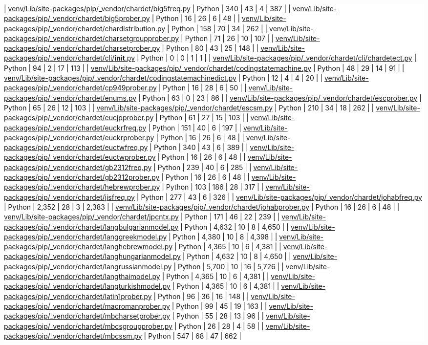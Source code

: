 | [venv/Lib/site-packages/pip/_vendor/chardet/big5freq.py](/venv/Lib/site-packages/pip/_vendor/chardet/big5freq.py) | Python | 340 | 43 | 4 | 387 |
| [venv/Lib/site-packages/pip/_vendor/chardet/big5prober.py](/venv/Lib/site-packages/pip/_vendor/chardet/big5prober.py) | Python | 16 | 26 | 6 | 48 |
| [venv/Lib/site-packages/pip/_vendor/chardet/chardistribution.py](/venv/Lib/site-packages/pip/_vendor/chardet/chardistribution.py) | Python | 158 | 70 | 34 | 262 |
| [venv/Lib/site-packages/pip/_vendor/chardet/charsetgroupprober.py](/venv/Lib/site-packages/pip/_vendor/chardet/charsetgroupprober.py) | Python | 71 | 26 | 10 | 107 |
| [venv/Lib/site-packages/pip/_vendor/chardet/charsetprober.py](/venv/Lib/site-packages/pip/_vendor/chardet/charsetprober.py) | Python | 80 | 43 | 25 | 148 |
| [venv/Lib/site-packages/pip/_vendor/chardet/cli/__init__.py](/venv/Lib/site-packages/pip/_vendor/chardet/cli/__init__.py) | Python | 0 | 0 | 1 | 1 |
| [venv/Lib/site-packages/pip/_vendor/chardet/cli/chardetect.py](/venv/Lib/site-packages/pip/_vendor/chardet/cli/chardetect.py) | Python | 94 | 2 | 17 | 113 |
| [venv/Lib/site-packages/pip/_vendor/chardet/codingstatemachine.py](/venv/Lib/site-packages/pip/_vendor/chardet/codingstatemachine.py) | Python | 48 | 29 | 14 | 91 |
| [venv/Lib/site-packages/pip/_vendor/chardet/codingstatemachinedict.py](/venv/Lib/site-packages/pip/_vendor/chardet/codingstatemachinedict.py) | Python | 12 | 4 | 4 | 20 |
| [venv/Lib/site-packages/pip/_vendor/chardet/cp949prober.py](/venv/Lib/site-packages/pip/_vendor/chardet/cp949prober.py) | Python | 16 | 28 | 6 | 50 |
| [venv/Lib/site-packages/pip/_vendor/chardet/enums.py](/venv/Lib/site-packages/pip/_vendor/chardet/enums.py) | Python | 63 | 0 | 23 | 86 |
| [venv/Lib/site-packages/pip/_vendor/chardet/escprober.py](/venv/Lib/site-packages/pip/_vendor/chardet/escprober.py) | Python | 65 | 26 | 12 | 103 |
| [venv/Lib/site-packages/pip/_vendor/chardet/escsm.py](/venv/Lib/site-packages/pip/_vendor/chardet/escsm.py) | Python | 210 | 34 | 18 | 262 |
| [venv/Lib/site-packages/pip/_vendor/chardet/eucjpprober.py](/venv/Lib/site-packages/pip/_vendor/chardet/eucjpprober.py) | Python | 61 | 27 | 15 | 103 |
| [venv/Lib/site-packages/pip/_vendor/chardet/euckrfreq.py](/venv/Lib/site-packages/pip/_vendor/chardet/euckrfreq.py) | Python | 151 | 40 | 6 | 197 |
| [venv/Lib/site-packages/pip/_vendor/chardet/euckrprober.py](/venv/Lib/site-packages/pip/_vendor/chardet/euckrprober.py) | Python | 16 | 26 | 6 | 48 |
| [venv/Lib/site-packages/pip/_vendor/chardet/euctwfreq.py](/venv/Lib/site-packages/pip/_vendor/chardet/euctwfreq.py) | Python | 340 | 43 | 6 | 389 |
| [venv/Lib/site-packages/pip/_vendor/chardet/euctwprober.py](/venv/Lib/site-packages/pip/_vendor/chardet/euctwprober.py) | Python | 16 | 26 | 6 | 48 |
| [venv/Lib/site-packages/pip/_vendor/chardet/gb2312freq.py](/venv/Lib/site-packages/pip/_vendor/chardet/gb2312freq.py) | Python | 239 | 40 | 6 | 285 |
| [venv/Lib/site-packages/pip/_vendor/chardet/gb2312prober.py](/venv/Lib/site-packages/pip/_vendor/chardet/gb2312prober.py) | Python | 16 | 26 | 6 | 48 |
| [venv/Lib/site-packages/pip/_vendor/chardet/hebrewprober.py](/venv/Lib/site-packages/pip/_vendor/chardet/hebrewprober.py) | Python | 103 | 186 | 28 | 317 |
| [venv/Lib/site-packages/pip/_vendor/chardet/jisfreq.py](/venv/Lib/site-packages/pip/_vendor/chardet/jisfreq.py) | Python | 277 | 43 | 6 | 326 |
| [venv/Lib/site-packages/pip/_vendor/chardet/johabfreq.py](/venv/Lib/site-packages/pip/_vendor/chardet/johabfreq.py) | Python | 2,352 | 28 | 3 | 2,383 |
| [venv/Lib/site-packages/pip/_vendor/chardet/johabprober.py](/venv/Lib/site-packages/pip/_vendor/chardet/johabprober.py) | Python | 16 | 26 | 6 | 48 |
| [venv/Lib/site-packages/pip/_vendor/chardet/jpcntx.py](/venv/Lib/site-packages/pip/_vendor/chardet/jpcntx.py) | Python | 171 | 46 | 22 | 239 |
| [venv/Lib/site-packages/pip/_vendor/chardet/langbulgarianmodel.py](/venv/Lib/site-packages/pip/_vendor/chardet/langbulgarianmodel.py) | Python | 4,632 | 10 | 8 | 4,650 |
| [venv/Lib/site-packages/pip/_vendor/chardet/langgreekmodel.py](/venv/Lib/site-packages/pip/_vendor/chardet/langgreekmodel.py) | Python | 4,380 | 10 | 8 | 4,398 |
| [venv/Lib/site-packages/pip/_vendor/chardet/langhebrewmodel.py](/venv/Lib/site-packages/pip/_vendor/chardet/langhebrewmodel.py) | Python | 4,365 | 10 | 6 | 4,381 |
| [venv/Lib/site-packages/pip/_vendor/chardet/langhungarianmodel.py](/venv/Lib/site-packages/pip/_vendor/chardet/langhungarianmodel.py) | Python | 4,632 | 10 | 8 | 4,650 |
| [venv/Lib/site-packages/pip/_vendor/chardet/langrussianmodel.py](/venv/Lib/site-packages/pip/_vendor/chardet/langrussianmodel.py) | Python | 5,700 | 10 | 16 | 5,726 |
| [venv/Lib/site-packages/pip/_vendor/chardet/langthaimodel.py](/venv/Lib/site-packages/pip/_vendor/chardet/langthaimodel.py) | Python | 4,365 | 10 | 6 | 4,381 |
| [venv/Lib/site-packages/pip/_vendor/chardet/langturkishmodel.py](/venv/Lib/site-packages/pip/_vendor/chardet/langturkishmodel.py) | Python | 4,365 | 10 | 6 | 4,381 |
| [venv/Lib/site-packages/pip/_vendor/chardet/latin1prober.py](/venv/Lib/site-packages/pip/_vendor/chardet/latin1prober.py) | Python | 96 | 36 | 16 | 148 |
| [venv/Lib/site-packages/pip/_vendor/chardet/macromanprober.py](/venv/Lib/site-packages/pip/_vendor/chardet/macromanprober.py) | Python | 99 | 45 | 19 | 163 |
| [venv/Lib/site-packages/pip/_vendor/chardet/mbcharsetprober.py](/venv/Lib/site-packages/pip/_vendor/chardet/mbcharsetprober.py) | Python | 55 | 28 | 13 | 96 |
| [venv/Lib/site-packages/pip/_vendor/chardet/mbcsgroupprober.py](/venv/Lib/site-packages/pip/_vendor/chardet/mbcsgroupprober.py) | Python | 26 | 28 | 4 | 58 |
| [venv/Lib/site-packages/pip/_vendor/chardet/mbcssm.py](/venv/Lib/site-packages/pip/_vendor/chardet/mbcssm.py) | Python | 547 | 68 | 47 | 662 |